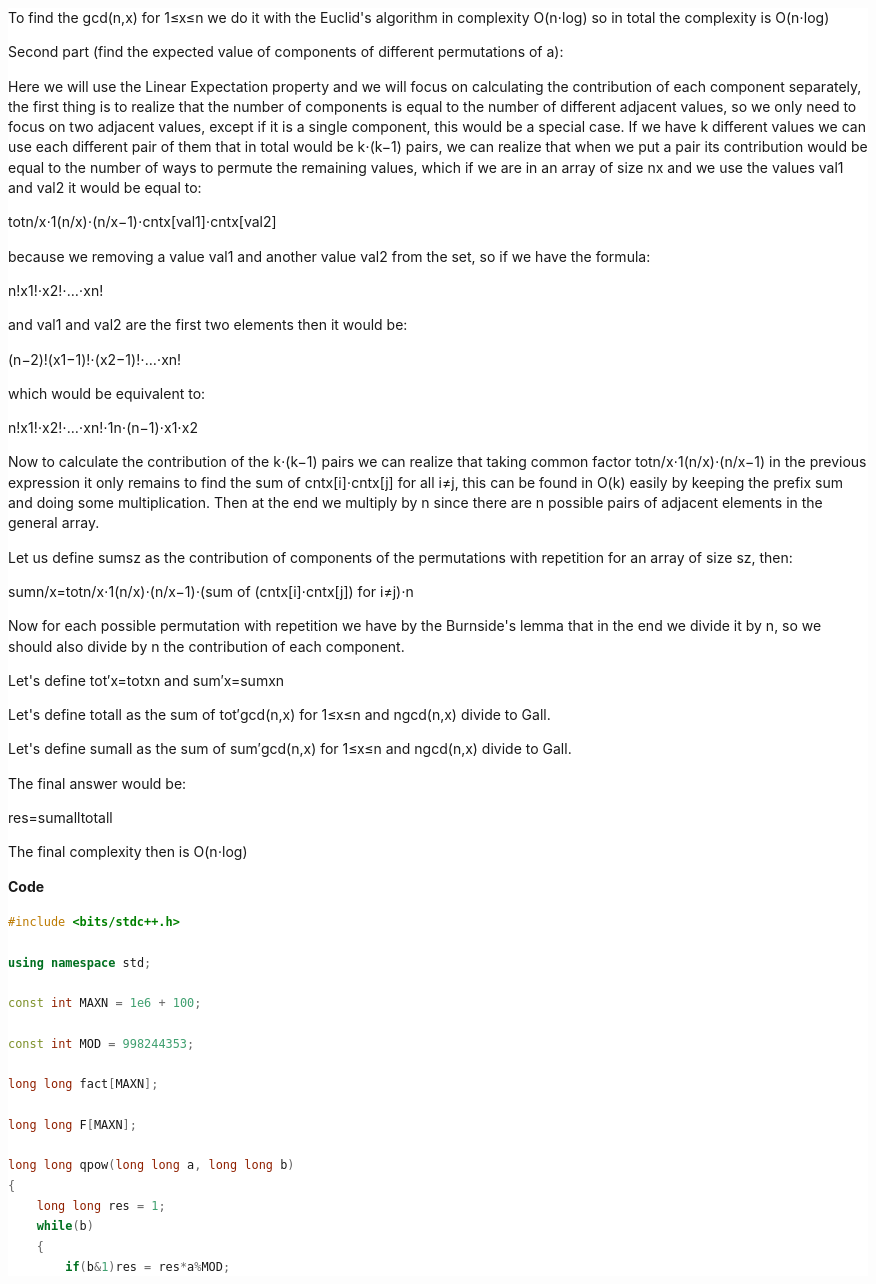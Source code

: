 To find the gcd(n,x) for 1≤x≤n we do it with the Euclid's algorithm in complexity O(n⋅log) so in total the complexity is O(n⋅log)

Second part (find the expected value of components of different permutations of a):

Here we will use the Linear Expectation property and we will focus on calculating the contribution of each component separately, the first thing is to realize that the number of components is equal to the number of different adjacent values, so we only need to focus on two adjacent values, except if it is a single component, this would be a special case. If we have k different values we can use each different pair of them that in total would be k⋅(k−1) pairs, we can realize that when we put a pair its contribution would be equal to the number of ways to permute the remaining values, which if we are in an array of size nx and we use the values val1 and val2 it would be equal to:

totn/x⋅1(n/x)⋅(n/x−1)⋅cntx[val1]⋅cntx[val2]

because we removing a value val1 and another value val2 from the set, so if we have the formula:

n!x1!⋅x2!⋅…⋅xn!

and val1 and val2 are the first two elements then it would be:

(n−2)!(x1−1)!⋅(x2−1)!⋅…⋅xn!

which would be equivalent to:

n!x1!⋅x2!⋅…⋅xn!⋅1n⋅(n−1)⋅x1⋅x2

Now to calculate the contribution of the k⋅(k−1) pairs we can realize that taking common factor totn/x⋅1(n/x)⋅(n/x−1) in the previous expression it only remains to find the sum of cntx[i]⋅cntx[j] for all i≠j, this can be found in O(k) easily by keeping the prefix sum and doing some multiplication. Then at the end we multiply by n since there are n possible pairs of adjacent elements in the general array.

Let us define sumsz as the contribution of components of the permutations with repetition for an array of size sz, then:

sumn/x=totn/x⋅1(n/x)⋅(n/x−1)⋅(sum of (cntx[i]⋅cntx[j]) for i≠j)⋅n

Now for each possible permutation with repetition we have by the Burnside's lemma that in the end we divide it by n, so we should also divide by n the contribution of each component.

Let's define tot′x=totxn and sum′x=sumxn

Let's define totall as the sum of tot′gcd(n,x) for 1≤x≤n and ngcd(n,x) divide to Gall.

Let's define sumall as the sum of sum′gcd(n,x) for 1≤x≤n and ngcd(n,x) divide to Gall.

The final answer would be:

res=sumalltotall

The final complexity then is O(n⋅log)

 **Code**
```cpp
#include <bits/stdc++.h>

using namespace std;

const int MAXN = 1e6 + 100;

const int MOD = 998244353;

long long fact[MAXN];

long long F[MAXN];

long long qpow(long long a, long long b)
{
    long long res = 1;
    while(b)
    {
        if(b&1)res = res*a%MOD;
```